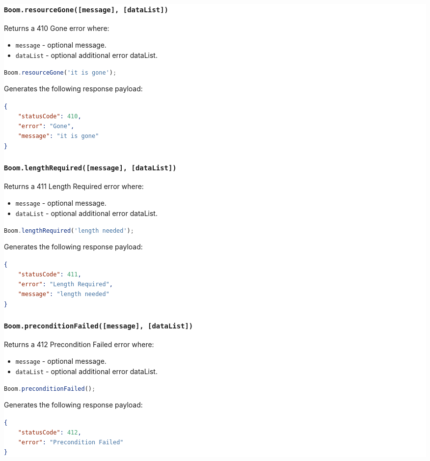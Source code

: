 ### `Boom.resourceGone([message], [dataList])`

Returns a 410 Gone error where:
- `message` - optional message.
- `dataList` - optional additional error dataList.

```js
Boom.resourceGone('it is gone');
```

Generates the following response payload:

```json
{
    "statusCode": 410,
    "error": "Gone",
    "message": "it is gone"
}
```

### `Boom.lengthRequired([message], [dataList])`

Returns a 411 Length Required error where:
- `message` - optional message.
- `dataList` - optional additional error dataList.

```js
Boom.lengthRequired('length needed');
```

Generates the following response payload:

```json
{
    "statusCode": 411,
    "error": "Length Required",
    "message": "length needed"
}
```

### `Boom.preconditionFailed([message], [dataList])`

Returns a 412 Precondition Failed error where:
- `message` - optional message.
- `dataList` - optional additional error dataList.

```js
Boom.preconditionFailed();
```

Generates the following response payload:

```json
{
    "statusCode": 412,
    "error": "Precondition Failed"
}
```
